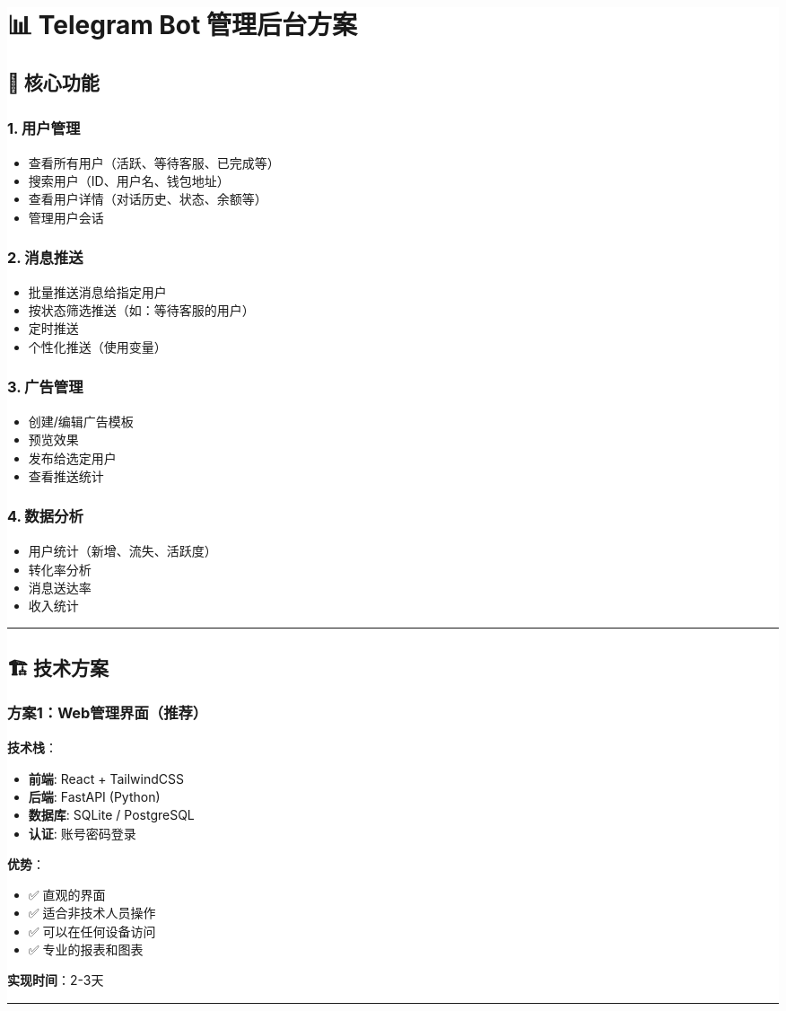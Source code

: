 # 📊 Telegram Bot 管理后台方案

## 🎯 核心功能

### 1. 用户管理
- 查看所有用户（活跃、等待客服、已完成等）
- 搜索用户（ID、用户名、钱包地址）
- 查看用户详情（对话历史、状态、余额等）
- 管理用户会话

### 2. 消息推送
- 批量推送消息给指定用户
- 按状态筛选推送（如：等待客服的用户）
- 定时推送
- 个性化推送（使用变量）

### 3. 广告管理
- 创建/编辑广告模板
- 预览效果
- 发布给选定用户
- 查看推送统计

### 4. 数据分析
- 用户统计（新增、流失、活跃度）
- 转化率分析
- 消息送达率
- 收入统计

---

## 🏗️ 技术方案

### 方案1：Web管理界面（推荐）

**技术栈**：
- **前端**: React + TailwindCSS
- **后端**: FastAPI (Python)
- **数据库**: SQLite / PostgreSQL
- **认证**: 账号密码登录

**优势**：
- ✅ 直观的界面
- ✅ 适合非技术人员操作
- ✅ 可以在任何设备访问
- ✅ 专业的报表和图表

**实现时间**：2-3天

---
